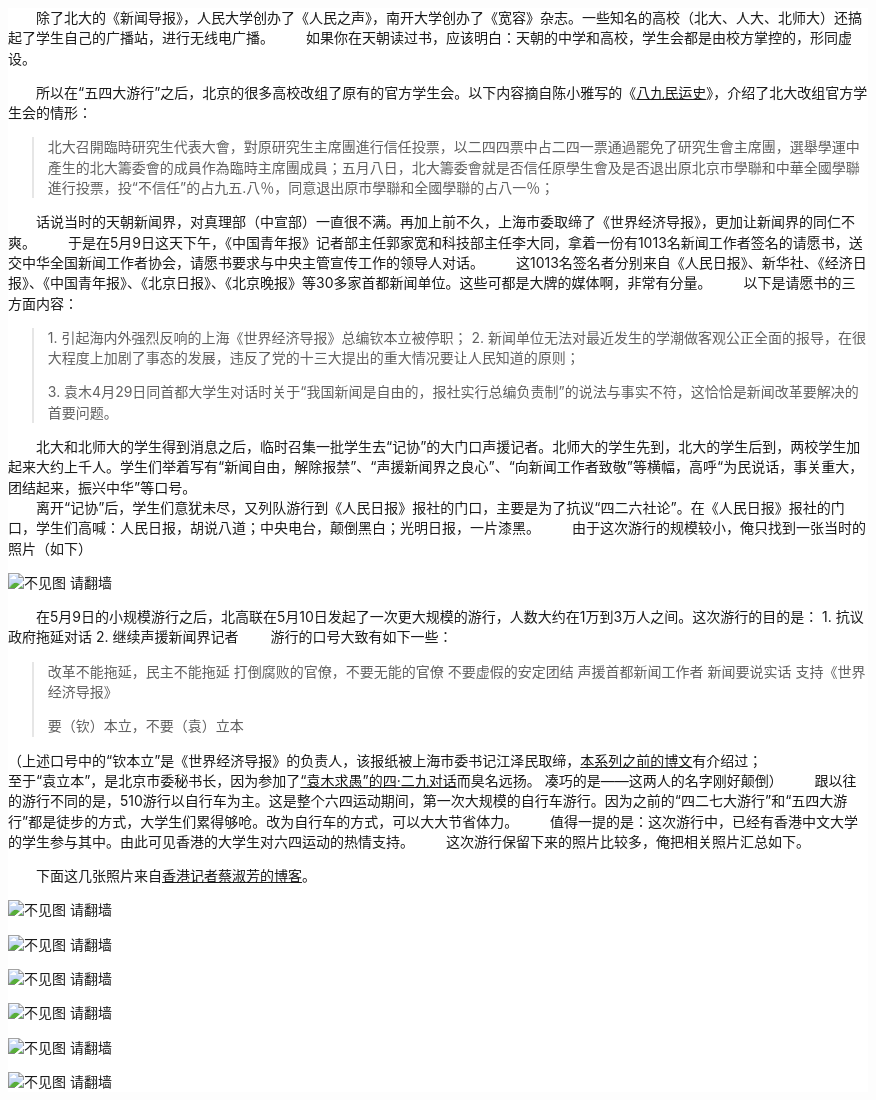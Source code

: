 　　除了北大的《新闻导报》，人民大学创办了《人民之声》，南开大学创办了《宽容》杂志。一些知名的高校（北大、人大、北师大）还搞起了学生自己的广播站，进行无线电广播。 　　如果你在天朝读过书，应该明白：天朝的中学和高校，学生会都是由校方掌控的，形同虚设。

　　所以在“五四大游行”之后，北京的很多高校改组了原有的官方学生会。以下内容摘自陈小雅写的《[八九民运史](https://docs.google.com/document/d/1DbsAJAqJjb_bw22ommgSbVlf4itnXpeBWbRkr8Tw4TU/)》，介绍了北大改组官方学生会的情形：

  

> 北大召開臨時研究生代表大會，對原研究生主席團進行信任投票，以二四四票中占二四一票通過罷免了研究生會主席團，選舉學運中產生的北大籌委會的成員作為臨時主席團成員；五月八日，北大籌委會就是否信任原學生會及是否退出原北京市學聯和中華全國學聯進行投票，投“不信任”的占九五.八％，同意退出原市學聯和全國學聯的占八一％；

　　话说当时的天朝新闻界，对真理部（中宣部）一直很不满。再加上前不久，上海市委取缔了《世界经济导报》，更加让新闻界的同仁不爽。 　　于是在5月9日这天下午，《中国青年报》记者部主任郭家宽和科技部主任李大同，拿着一份有1013名新闻工作者签名的请愿书，送交中华全国新闻工作者协会，请愿书要求与中央主管宣传工作的领导人对话。 　　这1013名签名者分别来自《人民日报》、新华社、《经济日报》、《中国青年报》、《北京日报》、《北京晚报》等30多家首都新闻单位。这些可都是大牌的媒体啊，非常有分量。 　　以下是请愿书的三方面内容：

> 1\. 引起海内外强烈反响的上海《世界经济导报》总编钦本立被停职； 2. 新闻单位无法对最近发生的学潮做客观公正全面的报导，在很大程度上加剧了事态的发展，违反了党的十三大提出的重大情况要让人民知道的原则；
> 
> 3\. 袁木4月29日同首都大学生对话时关于“我国新闻是自由的，报社实行总编负责制”的说法与事实不符，这恰恰是新闻改革要解决的首要问题。

　　北大和北师大的学生得到消息之后，临时召集一批学生去“记协”的大门口声援记者。北师大的学生先到，北大的学生后到，两校学生加起来大约上千人。学生们举着写有“新闻自由，解除报禁”、“声援新闻界之良心”、“向新闻工作者致敬”等横幅，高呼“为民说话，事关重大，团结起来，振兴中华”等口号。  
　　离开“记协”后，学生们意犹未尽，又列队游行到《人民日报》报社的门口，主要是为了抗议“四二六社论”。在《人民日报》报社的门口，学生们高喊：人民日报，胡说八道；中央电台，颠倒黑白；光明日报，一片漆黑。 　　由于这次游行的规模较小，俺只找到一张当时的照片（如下）

![不见图 请翻墙](https://lh6.googleusercontent.com/lIJrXjJSyhndF0V3QbiKjboMjnMnVc90T4QcIlmneSFPKyxi5v4kbDC0kmbNNkXzWtQ9uJ2c4qbjbqF0vDlSzS1ALlaz3yOKGOi2uASTTwrx-1wCVcHeF3ATU9AW-R17oB1kqpYUHA)

  
　　在5月9日的小规模游行之后，北高联在5月10日发起了一次更大规模的游行，人数大约在1万到3万人之间。这次游行的目的是： 1. 抗议政府拖延对话 2. 继续声援新闻界记者 　　游行的口号大致有如下一些：

> 改革不能拖延，民主不能拖延 打倒腐败的官僚，不要无能的官僚 不要虚假的安定团结 声援首都新闻工作者 新闻要说实话 支持《世界经济导报》
> 
> 要（钦）本立，不要（袁）立本

（上述口号中的“钦本立”是《世界经济导报》的负责人，该报纸被上海市委书记江泽民取缔，[本系列之前的博文](https://program-think.blogspot.com/2012/04/june-fourth-incident-15.html)有介绍过；  
至于“袁立本”，是北京市委秘书长，因为参加了[“袁木求愚”的四·二九对话](https://program-think.blogspot.com/2012/09/june-fourth-incident-20.html)而臭名远扬。 凑巧的是——这两人的名字刚好颠倒） 　　跟以往的游行不同的是，510游行以自行车为主。这是整个六四运动期间，第一次大规模的自行车游行。因为之前的“四二七大游行”和“五四大游行”都是徒步的方式，大学生们累得够呛。改为自行车的方式，可以大大节省体力。 　　值得一提的是：这次游行中，已经有香港中文大学的学生参与其中。由此可见香港的大学生对六四运动的热情支持。 　　这次游行保留下来的照片比较多，俺把相关照片汇总如下。

　　下面这几张照片来自[香港记者蔡淑芳的博客](https://sfchoi8964.wordpress.com/)。

  

![不见图 请翻墙](https://lh4.googleusercontent.com/udB7Xp9L5ox-vic3Khbn6V5FtWJF8XtcblMLATaJL8e25viN-8hOacuoqTGsXQKB3DN5RQEOwF6pNq5xFQhGqE_1SRMGIPeo2i4kFCy3H60-mfZ-vYWSn0ApjuQ6-qm4i-GL8fyw_Q)

![不见图 请翻墙](https://lh4.googleusercontent.com/1wxjI5VKXDuCrTQ6dBJHo1E8nkBNfTv2KMOwBBLItdUxJjDMmuUO7hPsQ8NOg5lr7n3ML1iTNUk1Spr8aYiQlJOKn4CxCHK41cSpv-XW2GqcWzBqrIBA3w4Igfmrh7BA0LaCQGIscw)

![不见图 请翻墙](https://lh4.googleusercontent.com/Cfi3TTMLYAD9-eAf4BU899dFmTqPh-Wt3of68RKrwT5M8Kfm9ypFrYFfAdT_9Lk4Xo4PDnsRE0ujEqtAx0ei5VPH3BEk4hP0Yj0hbu-Rijz834TTR2qzUMO_Bl9jqnAIOvkHamRbWQ)

![不见图 请翻墙](https://lh6.googleusercontent.com/eiJ1Li9STFP4sZ33nDR-zzm62_5dVyE1S22jIGwnAf3dN8TK5xok0DnjVb_awUVhNGRuBebF_TupqT9hyyBNdloiE05W_tL0FYueh6vwuNf1rpomPNgED9D9kEMB01RKcvMpbmrtIA)

![不见图 请翻墙](https://lh4.googleusercontent.com/cGTyy83syC3lNK-4SGlCNZJM1IUnfGe3jsFMOGuuUB6qeokZ325_kBpzpVgyOD4XuAxQxnlIPWDr5SZM2qCBEUnOL_c_5rrTd1h38rNEauCcfJFQ2VYVR4mrewCkioUdPHf475Tffw)

![不见图 请翻墙](https://lh6.googleusercontent.com/XLeXIlic5YPrJAYA26dGqtPXWb22DUt4pkKiUWWqdn9tH-p8eepP83Jdpq_cl6D8_sQ0mrwKla4nHszsl-l9BxkDMQ3Z9327uCJuDQB8iEvw876zqHnYLp269xIZG1P6preeIvVn_g)
